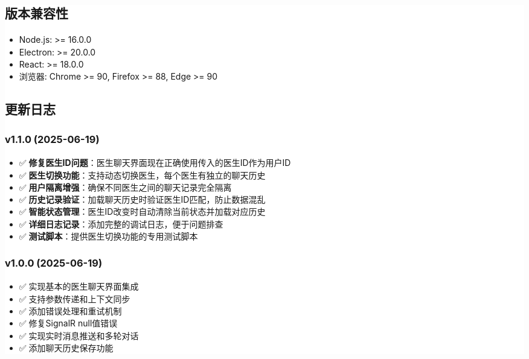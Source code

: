 ## 版本兼容性

- Node.js: >= 16.0.0
- Electron: >= 20.0.0
- React: >= 18.0.0
- 浏览器: Chrome >= 90, Firefox >= 88, Edge >= 90

## 更新日志

### v1.1.0 (2025-06-19)
- ✅ **修复医生ID问题**：医生聊天界面现在正确使用传入的医生ID作为用户ID
- ✅ **医生切换功能**：支持动态切换医生，每个医生有独立的聊天历史
- ✅ **用户隔离增强**：确保不同医生之间的聊天记录完全隔离
- ✅ **历史记录验证**：加载聊天历史时验证医生ID匹配，防止数据混乱
- ✅ **智能状态管理**：医生ID改变时自动清除当前状态并加载对应历史
- ✅ **详细日志记录**：添加完整的调试日志，便于问题排查
- ✅ **测试脚本**：提供医生切换功能的专用测试脚本

### v1.0.0 (2025-06-19)
- ✅ 实现基本的医生聊天界面集成
- ✅ 支持参数传递和上下文同步
- ✅ 添加错误处理和重试机制
- ✅ 修复SignalR null值错误
- ✅ 实现实时消息推送和多轮对话
- ✅ 添加聊天历史保存功能 